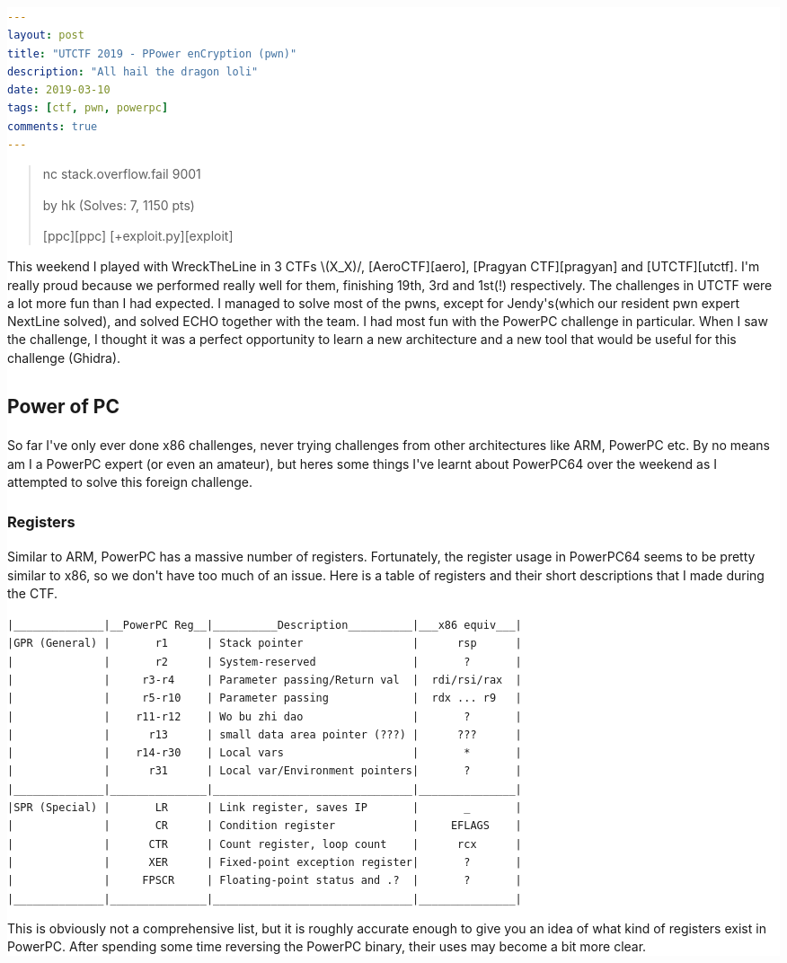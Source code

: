 ```yaml
---
layout: post
title: "UTCTF 2019 - PPower enCryption (pwn)"
description: "All hail the dragon loli"
date: 2019-03-10
tags: [ctf, pwn, powerpc]
comments: true
---
```


> nc stack.overflow.fail 9001
>
> by hk (Solves: 7, 1150 pts)
>
> [ppc][ppc] [+exploit.py][exploit]

This weekend I played with WreckTheLine in 3 CTFs \\(X_X)/, [AeroCTF][aero], [Pragyan CTF][pragyan] and [UTCTF][utctf]. I'm really proud because we performed really well for them, finishing 19th, 3rd and 1st(!) respectively. The challenges in UTCTF were a lot more fun than I had expected. I managed to solve most of the pwns, except for Jendy's(which our resident pwn expert NextLine solved), and solved ECHO together with the team. I had most fun with the PowerPC challenge in particular. When I saw the challenge, I thought it was a perfect opportunity to learn a new architecture and a new tool that would be useful for this challenge (Ghidra).

## Power of PC
So far I've only ever done x86 challenges, never trying challenges from other architectures like ARM, PowerPC etc. By no means am I a PowerPC expert (or even an amateur), but heres some things I've learnt about PowerPC64 over the weekend as I attempted to solve this foreign challenge.

### Registers
Similar to ARM, PowerPC has a massive number of registers. Fortunately, the register usage in PowerPC64 seems to be pretty similar to x86, so we don't have too much of an issue. Here is a table of registers and their short descriptions that I made during the CTF.
```
|______________|__PowerPC Reg__|__________Description__________|___x86 equiv___|
|GPR (General) |       r1      | Stack pointer                 |      rsp      |
|              |       r2      | System-reserved               |       ?       |
|              |     r3-r4     | Parameter passing/Return val  |  rdi/rsi/rax  |
|              |     r5-r10    | Parameter passing             |  rdx ... r9   |
|              |    r11-r12    | Wo bu zhi dao                 |       ?       |
|              |      r13      | small data area pointer (???) |      ???      |
|              |    r14-r30    | Local vars                    |       *       |
|              |      r31      | Local var/Environment pointers|       ?       |
|______________|_______________|_______________________________|_______________|
|SPR (Special) |       LR      | Link register, saves IP       |       _       |
|              |       CR      | Condition register            |     EFLAGS    |
|              |      CTR      | Count register, loop count    |      rcx      |
|              |      XER      | Fixed-point exception register|       ?       |
|              |     FPSCR     | Floating-point status and .?  |       ?       |
|______________|_______________|_______________________________|_______________|

```
This is obviously not a comprehensive list, but it is roughly accurate enough to give you an idea of what kind of registers exist in PowerPC. After spending some time reversing the PowerPC binary, their uses may become a bit more clear.
